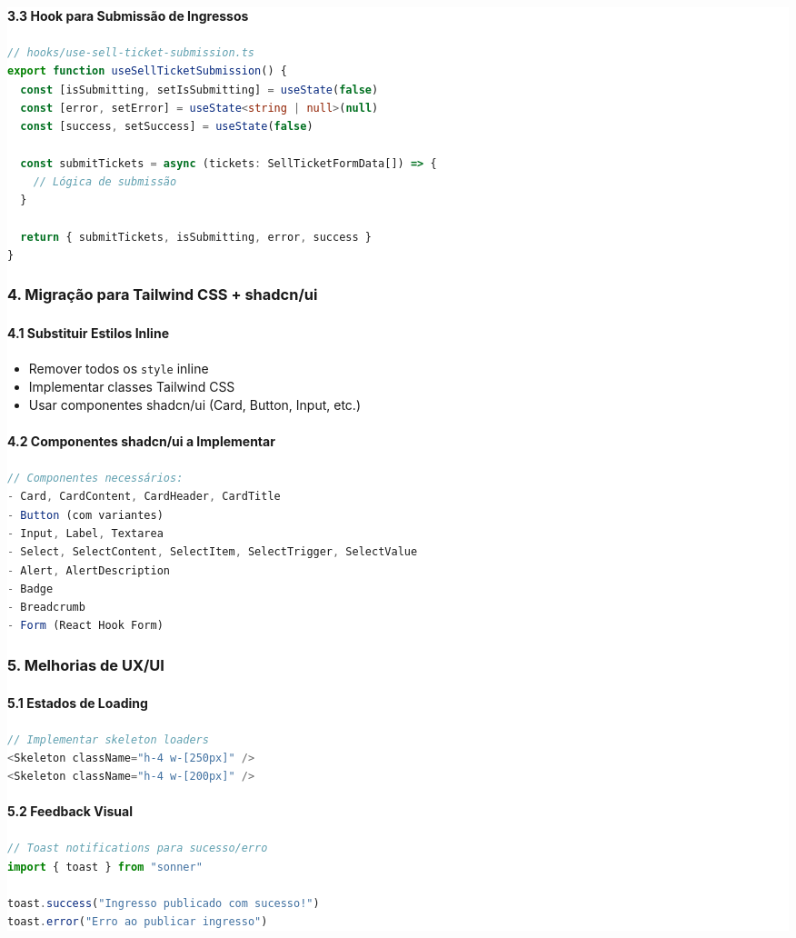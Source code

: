 #### **3.3 Hook para Submissão de Ingressos**
```typescript
// hooks/use-sell-ticket-submission.ts
export function useSellTicketSubmission() {
  const [isSubmitting, setIsSubmitting] = useState(false)
  const [error, setError] = useState<string | null>(null)
  const [success, setSuccess] = useState(false)

  const submitTickets = async (tickets: SellTicketFormData[]) => {
    // Lógica de submissão
  }

  return { submitTickets, isSubmitting, error, success }
}
```

### **4. Migração para Tailwind CSS + shadcn/ui**

#### **4.1 Substituir Estilos Inline**
- Remover todos os `style` inline
- Implementar classes Tailwind CSS
- Usar componentes shadcn/ui (Card, Button, Input, etc.)

#### **4.2 Componentes shadcn/ui a Implementar**
```typescript
// Componentes necessários:
- Card, CardContent, CardHeader, CardTitle
- Button (com variantes)
- Input, Label, Textarea
- Select, SelectContent, SelectItem, SelectTrigger, SelectValue
- Alert, AlertDescription
- Badge
- Breadcrumb
- Form (React Hook Form)
```

### **5. Melhorias de UX/UI**

#### **5.1 Estados de Loading**
```typescript
// Implementar skeleton loaders
<Skeleton className="h-4 w-[250px]" />
<Skeleton className="h-4 w-[200px]" />
```

#### **5.2 Feedback Visual**
```typescript
// Toast notifications para sucesso/erro
import { toast } from "sonner"

toast.success("Ingresso publicado com sucesso!")
toast.error("Erro ao publicar ingresso")
```

